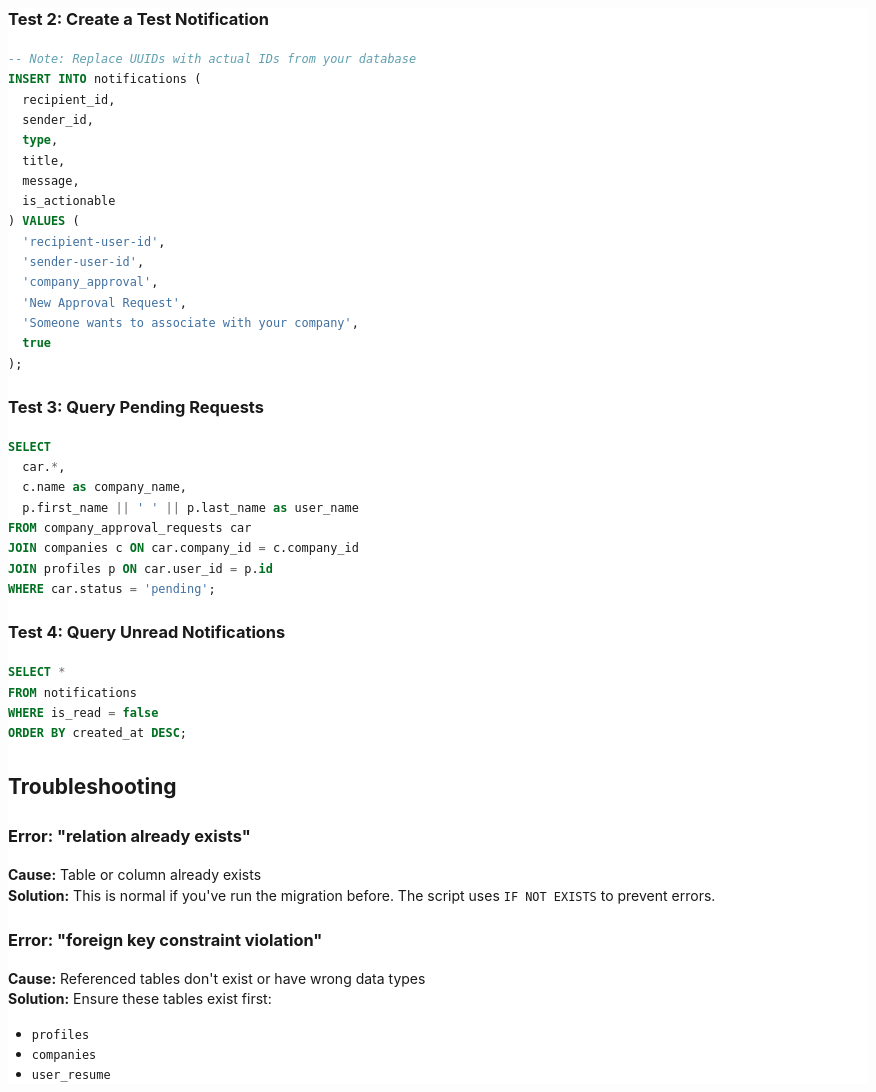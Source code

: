 ### Test 2: Create a Test Notification
```sql
-- Note: Replace UUIDs with actual IDs from your database
INSERT INTO notifications (
  recipient_id,
  sender_id,
  type,
  title,
  message,
  is_actionable
) VALUES (
  'recipient-user-id',
  'sender-user-id',
  'company_approval',
  'New Approval Request',
  'Someone wants to associate with your company',
  true
);
```

### Test 3: Query Pending Requests
```sql
SELECT 
  car.*,
  c.name as company_name,
  p.first_name || ' ' || p.last_name as user_name
FROM company_approval_requests car
JOIN companies c ON car.company_id = c.company_id
JOIN profiles p ON car.user_id = p.id
WHERE car.status = 'pending';
```

### Test 4: Query Unread Notifications
```sql
SELECT *
FROM notifications
WHERE is_read = false
ORDER BY created_at DESC;
```

## Troubleshooting

### Error: "relation already exists"
**Cause:** Table or column already exists  
**Solution:** This is normal if you've run the migration before. The script uses `IF NOT EXISTS` to prevent errors.

### Error: "foreign key constraint violation"
**Cause:** Referenced tables don't exist or have wrong data types  
**Solution:** Ensure these tables exist first:
- `profiles`
- `companies`
- `user_resume`
